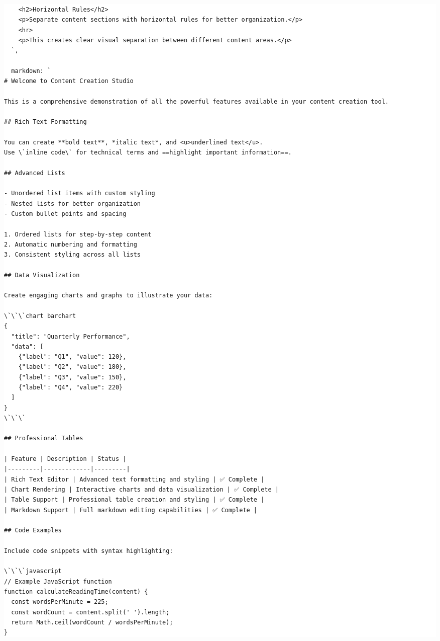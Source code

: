 ```tsx
    <h2>Horizontal Rules</h2>
    <p>Separate content sections with horizontal rules for better organization.</p>
    <hr>
    <p>This creates clear visual separation between different content areas.</p>
  `,
  
  markdown: `
# Welcome to Content Creation Studio

This is a comprehensive demonstration of all the powerful features available in your content creation tool.

## Rich Text Formatting

You can create **bold text**, *italic text*, and <u>underlined text</u>. 
Use \`inline code\` for technical terms and ==highlight important information==.

## Advanced Lists

- Unordered list items with custom styling
- Nested lists for better organization
- Custom bullet points and spacing

1. Ordered lists for step-by-step content
2. Automatic numbering and formatting
3. Consistent styling across all lists

## Data Visualization

Create engaging charts and graphs to illustrate your data:

\`\`\`chart barchart
{
  "title": "Quarterly Performance",
  "data": [
    {"label": "Q1", "value": 120},
    {"label": "Q2", "value": 180},
    {"label": "Q3", "value": 150},
    {"label": "Q4", "value": 220}
  ]
}
\`\`\`

## Professional Tables

| Feature | Description | Status |
|---------|-------------|---------|
| Rich Text Editor | Advanced text formatting and styling | ✅ Complete |
| Chart Rendering | Interactive charts and data visualization | ✅ Complete |
| Table Support | Professional table creation and styling | ✅ Complete |
| Markdown Support | Full markdown editing capabilities | ✅ Complete |

## Code Examples

Include code snippets with syntax highlighting:

\`\`\`javascript
// Example JavaScript function
function calculateReadingTime(content) {
  const wordsPerMinute = 225;
  const wordCount = content.split(' ').length;
  return Math.ceil(wordCount / wordsPerMinute);
}
```